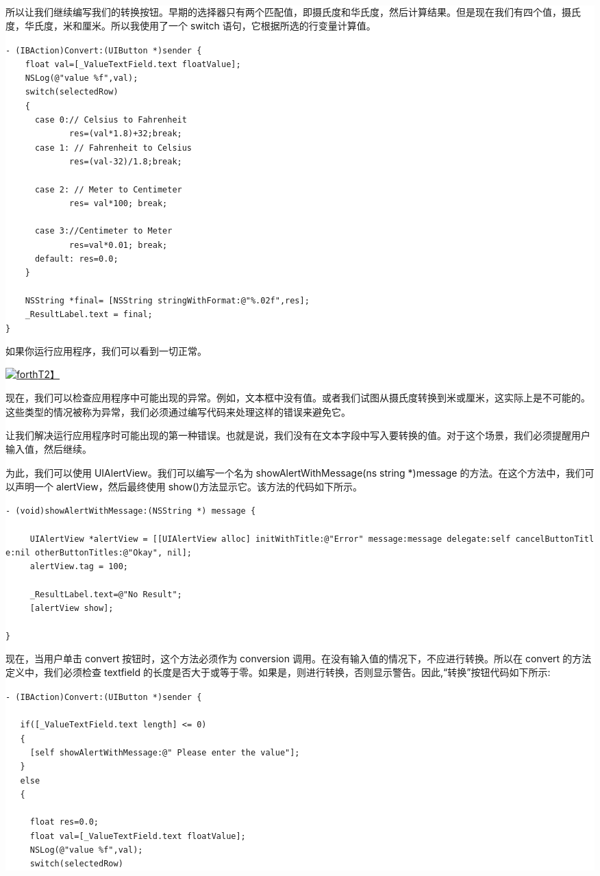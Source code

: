 所以让我们继续编写我们的转换按钮。早期的选择器只有两个匹配值，即摄氏度和华氏度，然后计算结果。但是现在我们有四个值，摄氏度，华氏度，米和厘米。所以我使用了一个 switch 语句，它根据所选的行变量计算值。

```
- (IBAction)Convert:(UIButton *)sender {
    float val=[_ValueTextField.text floatValue];
    NSLog(@"value %f",val);
    switch(selectedRow)
    {
      case 0:// Celsius to Fahrenheit
             res=(val*1.8)+32;break;
      case 1: // Fahrenheit to Celsius
             res=(val-32)/1.8;break;

      case 2: // Meter to Centimeter
             res= val*100; break;

      case 3://Centimeter to Meter
             res=val*0.01; break;
      default: res=0.0;
    }

    NSString *final= [NSString stringWithFormat:@"%.02f",res];
    _ResultLabel.text = final;
}
```

如果你运行应用程序，我们可以看到一切正常。

[![forth](../Images/59db39b93b064b49d028f06214b46a7d.png)T2】](https://www.edureka.co/blog/wp-content/uploads/2015/02/forth.png)

现在，我们可以检查应用程序中可能出现的异常。例如，文本框中没有值。或者我们试图从摄氏度转换到米或厘米，这实际上是不可能的。这些类型的情况被称为异常，我们必须通过编写代码来处理这样的错误来避免它。

让我们解决运行应用程序时可能出现的第一种错误。也就是说，我们没有在文本字段中写入要转换的值。对于这个场景，我们必须提醒用户输入值，然后继续。

为此，我们可以使用 UIAlertView。我们可以编写一个名为 showAlertWithMessage(ns string *)message 的方法。在这个方法中，我们可以声明一个 alertView，然后最终使用 show()方法显示它。该方法的代码如下所示。

```
- (void)showAlertWithMessage:(NSString *) message {

     UIAlertView *alertView = [[UIAlertView alloc] initWithTitle:@"Error" message:message delegate:self cancelButtonTitle:nil otherButtonTitles:@"Okay", nil];
     alertView.tag = 100;

     _ResultLabel.text=@"No Result";
     [alertView show];

}
```

现在，当用户单击 convert 按钮时，这个方法必须作为 conversion 调用。在没有输入值的情况下，不应进行转换。所以在 convert 的方法定义中，我们必须检查 textfield 的长度是否大于或等于零。如果是，则进行转换，否则显示警告。因此,“转换”按钮代码如下所示:

```
- (IBAction)Convert:(UIButton *)sender {

   if([_ValueTextField.text length] <= 0)
   {
     [self showAlertWithMessage:@" Please enter the value"];
   }
   else
   {

     float res=0.0;
     float val=[_ValueTextField.text floatValue];
     NSLog(@"value %f",val);
     switch(selectedRow)
```